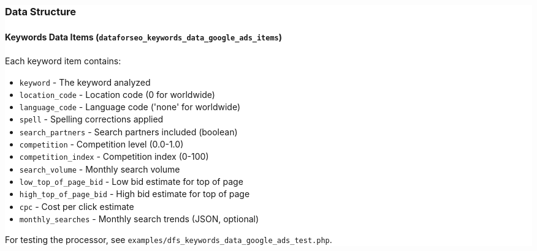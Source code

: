 ### Data Structure

#### Keywords Data Items (`dataforseo_keywords_data_google_ads_items`)

Each keyword item contains:
- `keyword` - The keyword analyzed
- `location_code` - Location code (0 for worldwide)
- `language_code` - Language code ('none' for worldwide)
- `spell` - Spelling corrections applied
- `search_partners` - Search partners included (boolean)
- `competition` - Competition level (0.0-1.0)
- `competition_index` - Competition index (0-100)
- `search_volume` - Monthly search volume
- `low_top_of_page_bid` - Low bid estimate for top of page
- `high_top_of_page_bid` - High bid estimate for top of page
- `cpc` - Cost per click estimate
- `monthly_searches` - Monthly search trends (JSON, optional)

For testing the processor, see `examples/dfs_keywords_data_google_ads_test.php`.